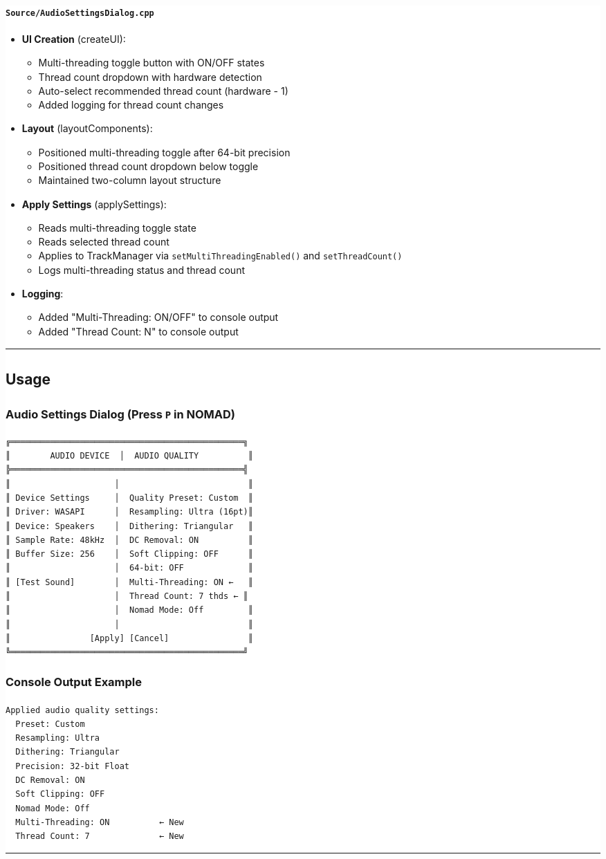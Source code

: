 #### `Source/AudioSettingsDialog.cpp`
- **UI Creation** (createUI):
  - Multi-threading toggle button with ON/OFF states
  - Thread count dropdown with hardware detection
  - Auto-select recommended thread count (hardware - 1)
  - Added logging for thread count changes

- **Layout** (layoutComponents):
  - Positioned multi-threading toggle after 64-bit precision
  - Positioned thread count dropdown below toggle
  - Maintained two-column layout structure

- **Apply Settings** (applySettings):
  - Reads multi-threading toggle state
  - Reads selected thread count
  - Applies to TrackManager via `setMultiThreadingEnabled()` and `setThreadCount()`
  - Logs multi-threading status and thread count

- **Logging**:
  - Added "Multi-Threading: ON/OFF" to console output
  - Added "Thread Count: N" to console output

---

## Usage

### Audio Settings Dialog (Press `P` in NOMAD)

```
╔═══════════════════════════════════════════════╗
║        AUDIO DEVICE  │  AUDIO QUALITY          ║
╠═══════════════════════════════════════════════╣
║                     │                          ║
║ Device Settings     │  Quality Preset: Custom  ║
║ Driver: WASAPI      │  Resampling: Ultra (16pt)║
║ Device: Speakers    │  Dithering: Triangular   ║
║ Sample Rate: 48kHz  │  DC Removal: ON          ║
║ Buffer Size: 256    │  Soft Clipping: OFF      ║
║                     │  64-bit: OFF             ║
║ [Test Sound]        │  Multi-Threading: ON ←   ║
║                     │  Thread Count: 7 thds ← ║
║                     │  Nomad Mode: Off         ║
║                     │                          ║
║                [Apply] [Cancel]                ║
╚═══════════════════════════════════════════════╝
```

### Console Output Example
```
Applied audio quality settings:
  Preset: Custom
  Resampling: Ultra
  Dithering: Triangular
  Precision: 32-bit Float
  DC Removal: ON
  Soft Clipping: OFF
  Nomad Mode: Off
  Multi-Threading: ON          ← New
  Thread Count: 7              ← New
```

---